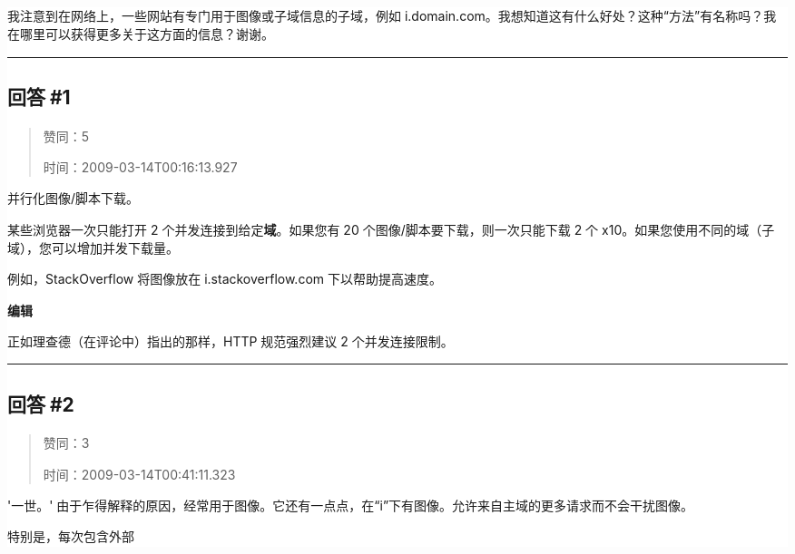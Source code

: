 我注意到在网络上，一些网站有专门用于图像或子域信息的子域，例如 i.domain.com。我想知道这有什么好处？这种“方法”有名称吗？我在哪里可以获得更多关于这方面的信息？谢谢。

* * *

## 回答 #1

> 赞同：5
> 
> 时间：2009-03-14T00:16:13.927

并行化图像/脚本下载。

某些浏览器一次只能打开 2 个并发连接到给定**域**。如果您有 20 个图像/脚本要下载，则一次只能下载 2 个 x10。如果您使用不同的域（子域），您可以增加并发下载量。

例如，StackOverflow 将图像放在 i.stackoverflow.com 下以帮助提高速度。

**编辑**

正如理查德（在评论中）指出的那样，HTTP 规范强烈建议 2 个并发连接限制。

* * *

## 回答 #2

> 赞同：3
> 
> 时间：2009-03-14T00:41:11.323

'一世。' 由于乍得解释的原因，经常用于图像。它还有一点点，在“i”下有图像。允许来自主域的更多请求而不会干扰图像。

特别是，每次包含外部 <script>(*) 时，浏览器都必须阻止在脚本下渲染页面的其余部分，直到获取并执行脚本文件。如果 script 元素上方有 20 张图像，则这些图像都已经排队，并且可能在 script 元素之前被提取，从而导致渲染页面有很大延迟。

对于像脚本这样的重要资源使用不同的主机名（即使在同一个域中），图像请求不会阻塞更重要的样式表和脚本资源的管道；相反，它们将并行发生。

当然，通过为图像和其他大型资源（如视频文件）使用不同的主机名，您将来可以将它们启动到第二台服务器上。

（*：除非你使用 <script defer>，但它很少使用并且不全球支持。）

* * *

## 回答 #3

> 赞同：3
> 
> 时间：2009-03-14T00:44:28.880

除了拥有更多的同时浏览器连接外，静态内容（图像、CSS、Javascript）通常被委托给[CDN](http://en.wikipedia.org/wiki/Content_Delivery_Network)，这需要一个新的子域。

* * *

## 回答 #4

> 赞同：2
> 
> 时间：2009-03-14T00:15:28.123
